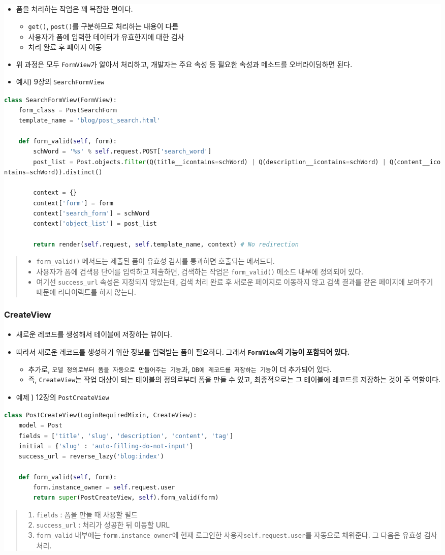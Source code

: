 - 폼을 처리하는 작업은 꽤 복잡한 편이다. 
	- `get()`, `post()`를 구분하므로 처리하는 내용이 다름
	- 사용자가 폼에 입력한 데이터가 유효한지에 대한 검사
	- 처리 완료 후 페이지 이동
- 위 과정은 모두 `FormView`가 알아서 처리하고, 개발자는 주요 속성 등 필요한 속성과 메소드를 오버라이딩하면 된다.

- 예시) 9장의 `SearchFormView`
```python
class SearchFormView(FormView):
	form_class = PostSearchForm
	template_name = 'blog/post_search.html'

	def form_valid(self, form):
		schWord = '%s' % self.request.POST['search_word']
		post_list = Post.objects.filter(Q(title__icontains=schWord) | Q(description__icontains=schWord) | Q(content__icontains=schWord)).distinct()
		
		context = {}
		context['form'] = form
		context['search_form'] = schWord
		context['object_list'] = post_list
		
		return render(self.request, self.template_name, context) # No redirection
```
> - `form_valid()` 메서드는 제출된 폼이 유효성 검사를 통과하면 호출되는 메서드다.
> - 사용자가 폼에 검색용 단어를 입력하고 제출하면, 검색하는 작업은 `form_valid()` 메소드 내부에 정의되어 있다.
> - 여기선 `success_url` 속성은 지정되지 않았는데, 검색 처리 완료 후 새로운 페이지로 이동하지 않고 검색 결과를 같은 페이지에 보여주기 때문에 리다이렉트를 하지 않는다.


### CreateView
- 새로운 레코드를 생성해서 테이블에 저장하는 뷰이다.
- 따라서 새로운 레코드를 생성하기 위한 정보를 입력받는 폼이 필요하다. 그래서 **`FormView`의 기능이 포함되어 있다.** 
	- 추가로, `모델 정의로부터 폼을 자동으로 만들어주는 기능`과, `DB에 레코드를 저장하는 기능`이 더 추가되어 있다.
	- 즉, `CreateView`는 작업 대상이 되는 테이블의 정의로부터 폼을 만들 수 있고, 최종적으로는 그 테이블에 레코드를 저장하는 것이 주 역할이다. 

- 예제 ) 12장의 `PostCreateView`
```python
class PostCreateView(LoginRequiredMixin, CreateView):
	model = Post
	fields = ['title', 'slug', 'description', 'content', 'tag']
	initial = {'slug' : 'auto-filling-do-not-input'}
	success_url = reverse_lazy('blog:index')
	
	def form_valid(self, form):
		form.instance_owner = self.request.user
		return super(PostCreateView, self).form_valid(form)
```
> 1. `fields` : 폼을 만들 때 사용할 필드
> 2. `success_url` : 처리가 성공한 뒤 이동할 URL
> 3. `form_valid` 내부에는 `form.instance_owner`에 현재 로그인한 사용자`self.request.user`를 자동으로 채워준다. 그 다음은 유효성 검사 처리.
